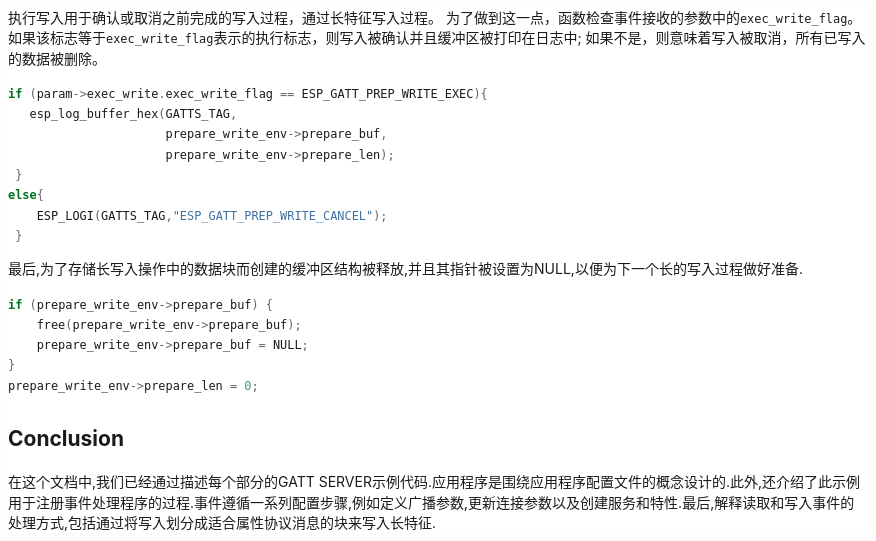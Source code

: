 执行写入用于确认或取消之前完成的写入过程，通过长特征写入过程。 为了做到这一点，函数检查事件接收的参数中的`exec_write_flag`。 如果该标志等于`exec_write_flag`表示的执行标志，则写入被确认并且缓冲区被打印在日志中; 如果不是，则意味着写入被取消，所有已写入的数据被删除。

```c
if (param->exec_write.exec_write_flag == ESP_GATT_PREP_WRITE_EXEC){  
   esp_log_buffer_hex(GATTS_TAG,  
                      prepare_write_env->prepare_buf,  
                      prepare_write_env->prepare_len);
 }
else{
    ESP_LOGI(GATTS_TAG,"ESP_GATT_PREP_WRITE_CANCEL");
 }
```
最后,为了存储长写入操作中的数据块而创建的缓冲区结构被释放,并且其指针被设置为NULL,以便为下一个长的写入过程做好准备.

```c
if (prepare_write_env->prepare_buf) {
    free(prepare_write_env->prepare_buf);
    prepare_write_env->prepare_buf = NULL;
}
prepare_write_env->prepare_len = 0;
```

## Conclusion
在这个文档中,我们已经通过描述每个部分的GATT SERVER示例代码.应用程序是围绕应用程序配置文件的概念设计的.此外,还介绍了此示例用于注册事件处理程序的过程.事件遵循一系列配置步骤,例如定义广播参数,更新连接参数以及创建服务和特性.最后,解释读取和写入事件的处理方式,包括通过将写入划分成适合属性协议消息的块来写入长特征.


